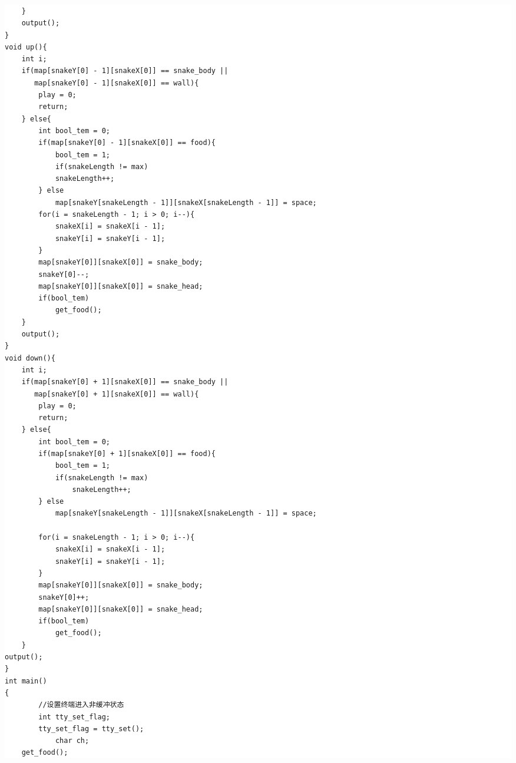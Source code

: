 ```
	}
	output();
} 
void up(){
	int i;
	if(map[snakeY[0] - 1][snakeX[0]] == snake_body ||
	   map[snakeY[0] - 1][snakeX[0]] == wall){
		play = 0;
		return;
	} else{
		int bool_tem = 0;
		if(map[snakeY[0] - 1][snakeX[0]] == food){
			bool_tem = 1;
			if(snakeLength != max)
			snakeLength++;
		} else
			map[snakeY[snakeLength - 1]][snakeX[snakeLength - 1]] = space;
		for(i = snakeLength - 1; i > 0; i--){
			snakeX[i] = snakeX[i - 1];
			snakeY[i] = snakeY[i - 1];
		}
		map[snakeY[0]][snakeX[0]] = snake_body;
		snakeY[0]--;
		map[snakeY[0]][snakeX[0]] = snake_head;
		if(bool_tem)
			get_food();
	}
	output();
}
void down(){
	int i;
	if(map[snakeY[0] + 1][snakeX[0]] == snake_body ||
	   map[snakeY[0] + 1][snakeX[0]] == wall){
		play = 0;
		return;
	} else{
		int bool_tem = 0;
		if(map[snakeY[0] + 1][snakeX[0]] == food){
			bool_tem = 1;
			if(snakeLength != max)
				snakeLength++;
		} else
			map[snakeY[snakeLength - 1]][snakeX[snakeLength - 1]] = space;

		for(i = snakeLength - 1; i > 0; i--){
			snakeX[i] = snakeX[i - 1];
			snakeY[i] = snakeY[i - 1];
		}
		map[snakeY[0]][snakeX[0]] = snake_body;
		snakeY[0]++;
		map[snakeY[0]][snakeX[0]] = snake_head;
		if(bool_tem)
			get_food();
	}
output();
}
int main()
{
        //设置终端进入非缓冲状态
        int tty_set_flag;
        tty_set_flag = tty_set();
			char ch;
	get_food();
```